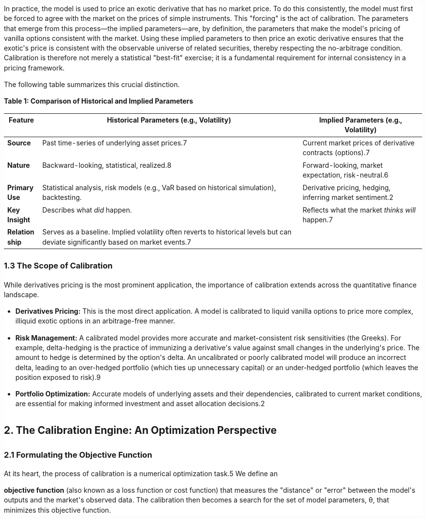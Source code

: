 In practice, the model is used to price an exotic derivative that has no market price. To do this consistently, the model must first be forced to agree with the market on the prices of simple instruments. This "forcing" is the act of calibration. The parameters that emerge from this process—the implied parameters—are, by definition, the parameters that make the model's pricing of vanilla options consistent with the market. Using these implied parameters to then price an exotic derivative ensures that the exotic's price is consistent with the observable universe of related securities, thereby respecting the no-arbitrage condition. Calibration is therefore not merely a statistical "best-fit" exercise; it is a fundamental requirement for internal consistency in a pricing framework.

The following table summarizes this crucial distinction.

**Table 1: Comparison of Historical and Implied Parameters**

|Feature|Historical Parameters (e.g., Volatility)|Implied Parameters (e.g., Volatility)|
|---|---|---|
|**Source**|Past time-series of underlying asset prices.7|Current market prices of derivative contracts (options).7|
|**Nature**|Backward-looking, statistical, realized.8|Forward-looking, market expectation, risk-neutral.6|
|**Primary Use**|Statistical analysis, risk models (e.g., VaR based on historical simulation), backtesting.|Derivative pricing, hedging, inferring market sentiment.2|
|**Key Insight**|Describes what _did_ happen.|Reflects what the market _thinks will_ happen.7|
|**Relationship**|Serves as a baseline. Implied volatility often reverts to historical levels but can deviate significantly based on market events.7||

### 1.3 The Scope of Calibration

While derivatives pricing is the most prominent application, the importance of calibration extends across the quantitative finance landscape.

- **Derivatives Pricing:** This is the most direct application. A model is calibrated to liquid vanilla options to price more complex, illiquid exotic options in an arbitrage-free manner.
    
- **Risk Management:** A calibrated model provides more accurate and market-consistent risk sensitivities (the Greeks). For example, delta-hedging is the practice of immunizing a derivative's value against small changes in the underlying's price. The amount to hedge is determined by the option's delta. An uncalibrated or poorly calibrated model will produce an incorrect delta, leading to an over-hedged portfolio (which ties up unnecessary capital) or an under-hedged portfolio (which leaves the position exposed to risk).9
    
- **Portfolio Optimization:** Accurate models of underlying assets and their dependencies, calibrated to current market conditions, are essential for making informed investment and asset allocation decisions.2
    

## 2. The Calibration Engine: An Optimization Perspective

### 2.1 Formulating the Objective Function

At its heart, the process of calibration is a numerical optimization task.5 We define an

**objective function** (also known as a loss function or cost function) that measures the "distance" or "error" between the model's outputs and the market's observed data. The calibration then becomes a search for the set of model parameters, θ, that minimizes this objective function.

